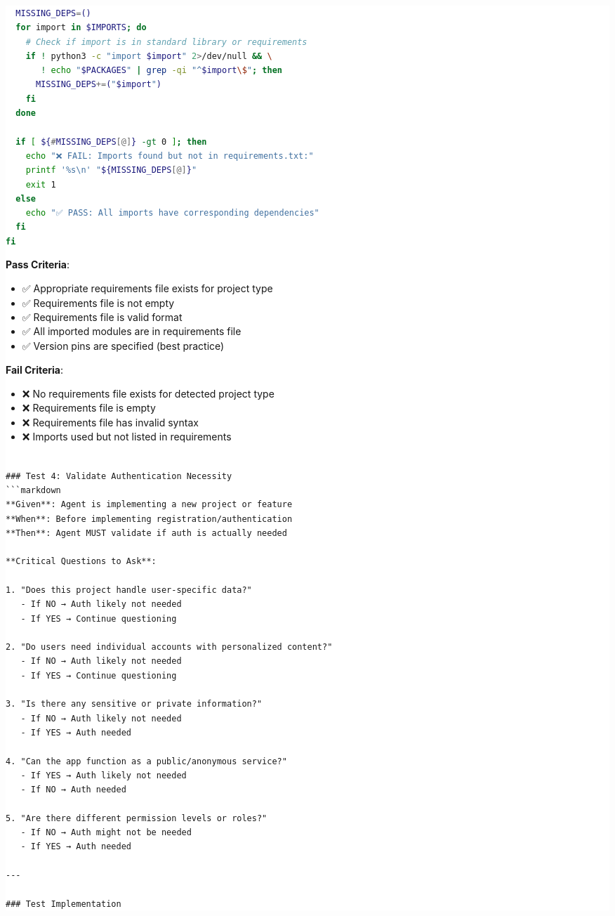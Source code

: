 ```bash
  MISSING_DEPS=()
  for import in $IMPORTS; do
    # Check if import is in standard library or requirements
    if ! python3 -c "import $import" 2>/dev/null && \
       ! echo "$PACKAGES" | grep -qi "^$import\$"; then
      MISSING_DEPS+=("$import")
    fi
  done

  if [ ${#MISSING_DEPS[@]} -gt 0 ]; then
    echo "❌ FAIL: Imports found but not in requirements.txt:"
    printf '%s\n' "${MISSING_DEPS[@]}"
    exit 1
  else
    echo "✅ PASS: All imports have corresponding dependencies"
  fi
fi
```

**Pass Criteria**:
- ✅ Appropriate requirements file exists for project type
- ✅ Requirements file is not empty
- ✅ Requirements file is valid format
- ✅ All imported modules are in requirements file
- ✅ Version pins are specified (best practice)

**Fail Criteria**:
- ❌ No requirements file exists for detected project type
- ❌ Requirements file is empty
- ❌ Requirements file has invalid syntax
- ❌ Imports used but not listed in requirements
```

### Test 4: Validate Authentication Necessity
```markdown
**Given**: Agent is implementing a new project or feature
**When**: Before implementing registration/authentication
**Then**: Agent MUST validate if auth is actually needed

**Critical Questions to Ask**:

1. "Does this project handle user-specific data?"
   - If NO → Auth likely not needed
   - If YES → Continue questioning

2. "Do users need individual accounts with personalized content?"
   - If NO → Auth likely not needed
   - If YES → Continue questioning

3. "Is there any sensitive or private information?"
   - If NO → Auth likely not needed
   - If YES → Auth needed

4. "Can the app function as a public/anonymous service?"
   - If YES → Auth likely not needed
   - If NO → Auth needed

5. "Are there different permission levels or roles?"
   - If NO → Auth might not be needed
   - If YES → Auth needed

---

### Test Implementation
```